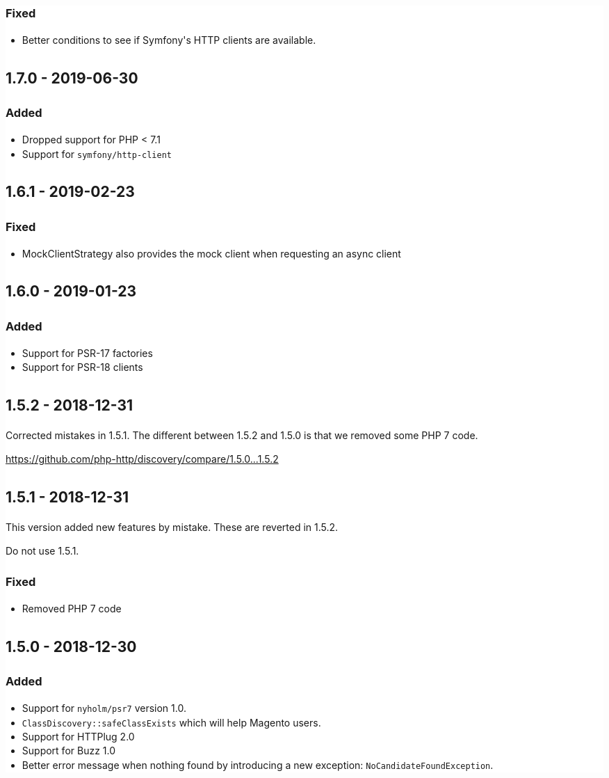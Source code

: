 ### Fixed

- Better conditions to see if Symfony's HTTP clients are available.

## 1.7.0 - 2019-06-30

### Added

- Dropped support for PHP < 7.1
- Support for `symfony/http-client`

## 1.6.1 - 2019-02-23

### Fixed

- MockClientStrategy also provides the mock client when requesting an async client

## 1.6.0 - 2019-01-23

### Added

- Support for PSR-17 factories
- Support for PSR-18 clients

## 1.5.2 - 2018-12-31

Corrected mistakes in 1.5.1. The different between 1.5.2 and 1.5.0 is that
we removed some PHP 7 code.

https://github.com/php-http/discovery/compare/1.5.0...1.5.2

## 1.5.1 - 2018-12-31

This version added new features by mistake. These are reverted in 1.5.2.

Do not use 1.5.1.

### Fixed

- Removed PHP 7 code

## 1.5.0 - 2018-12-30

### Added

- Support for `nyholm/psr7` version 1.0.
- `ClassDiscovery::safeClassExists` which will help Magento users.
- Support for HTTPlug 2.0
- Support for Buzz 1.0
- Better error message when nothing found by introducing a new exception: `NoCandidateFoundException`.

